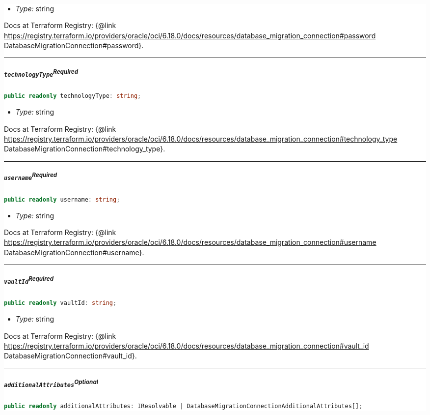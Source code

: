 - *Type:* string

Docs at Terraform Registry: {@link https://registry.terraform.io/providers/oracle/oci/6.18.0/docs/resources/database_migration_connection#password DatabaseMigrationConnection#password}.

---

##### `technologyType`<sup>Required</sup> <a name="technologyType" id="rhizo-co-terraform-provider-oci.databaseMigrationConnection.DatabaseMigrationConnectionConfig.property.technologyType"></a>

```typescript
public readonly technologyType: string;
```

- *Type:* string

Docs at Terraform Registry: {@link https://registry.terraform.io/providers/oracle/oci/6.18.0/docs/resources/database_migration_connection#technology_type DatabaseMigrationConnection#technology_type}.

---

##### `username`<sup>Required</sup> <a name="username" id="rhizo-co-terraform-provider-oci.databaseMigrationConnection.DatabaseMigrationConnectionConfig.property.username"></a>

```typescript
public readonly username: string;
```

- *Type:* string

Docs at Terraform Registry: {@link https://registry.terraform.io/providers/oracle/oci/6.18.0/docs/resources/database_migration_connection#username DatabaseMigrationConnection#username}.

---

##### `vaultId`<sup>Required</sup> <a name="vaultId" id="rhizo-co-terraform-provider-oci.databaseMigrationConnection.DatabaseMigrationConnectionConfig.property.vaultId"></a>

```typescript
public readonly vaultId: string;
```

- *Type:* string

Docs at Terraform Registry: {@link https://registry.terraform.io/providers/oracle/oci/6.18.0/docs/resources/database_migration_connection#vault_id DatabaseMigrationConnection#vault_id}.

---

##### `additionalAttributes`<sup>Optional</sup> <a name="additionalAttributes" id="rhizo-co-terraform-provider-oci.databaseMigrationConnection.DatabaseMigrationConnectionConfig.property.additionalAttributes"></a>

```typescript
public readonly additionalAttributes: IResolvable | DatabaseMigrationConnectionAdditionalAttributes[];
```
